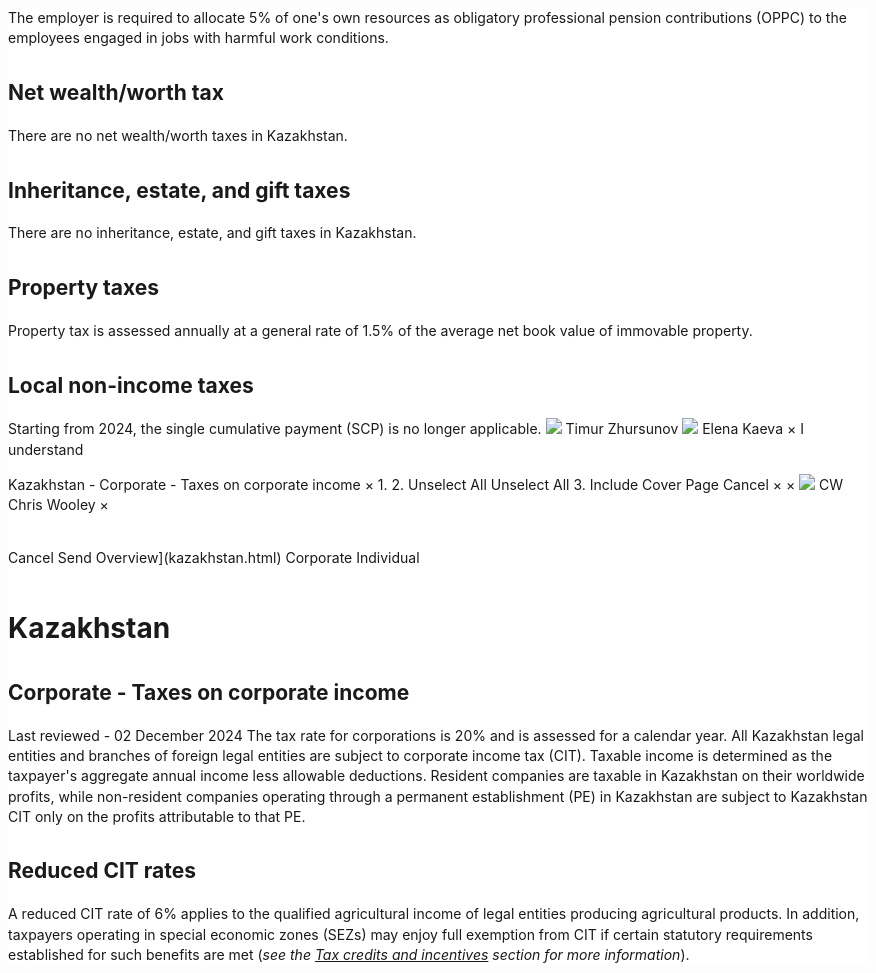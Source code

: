 The employer is required to allocate 5% of one's own resources as obligatory professional pension contributions (OPPC) to the employees engaged in jobs with harmful work conditions.
## Net wealth/worth tax
There are no net wealth/worth taxes in Kazakhstan.
## Inheritance, estate, and gift taxes
There are no inheritance, estate, and gift taxes in Kazakhstan.
## Property taxes
Property tax is assessed annually at a general rate of 1.5% of the average net book value of immovable property.
## Local non-income taxes
Starting from 2024, the single cumulative payment (SCP) is no longer applicable.
![](-/media/world-wide-tax-summaries/attachments/kazakhstan---timur-zhursunov.ashx%3Frev=845caeeb5ff0488fb5a5b5796bd321d1&revision=845caeeb-5ff0-488f-b5a5-b5796bd321d1&hash=7481FE1BAA4E2A8FD67750DF0E28AC9761CD8D7E)
Timur Zhursunov
![](-/media/world-wide-tax-summaries/attachments/kazakhstan---elena-kaeva.ashx%3Frev=fb7205a3944e42c39633c17ebfdc9c7d&revision=fb7205a3-944e-42c3-9633-c17ebfdc9c7d&hash=43E03F8EF38342CEFD5ED70FA03F0F4FF27FBA95)
Elena Kaeva
×
I understand

Kazakhstan - Corporate - Taxes on corporate income
×
1.
2.
Unselect All
Unselect All
3.
Include Cover Page
Cancel
×
×
![](-/media/world-wide-tax-summaries/attachments/global---chris-wooley.ashx%3Frev=ac5e5f3223b34096b1afc2a6009c7320&revision=ac5e5f32-23b3-4096-b1af-c2a6009c7320&hash=859B7ADC84DC2CBEC9760E9E6EE7DE6D0A8BFCDF)
CW
Chris Wooley
×
######
Cancel
Send
Overview](kazakhstan.html)
Corporate
Individual
# Kazakhstan
## Corporate - Taxes on corporate income
Last reviewed - 02 December 2024
The tax rate for corporations is 20% and is assessed for a calendar year. All Kazakhstan legal entities and branches of foreign legal entities are subject to corporate income tax (CIT). Taxable income is determined as the taxpayer's aggregate annual income less allowable deductions.
Resident companies are taxable in Kazakhstan on their worldwide profits, while non-resident companies operating through a permanent establishment (PE) in Kazakhstan are subject to Kazakhstan CIT only on the profits attributable to that PE.
## Reduced CIT rates
A reduced CIT rate of 6% applies to the qualified agricultural income of legal entities producing agricultural products.
In addition, taxpayers operating in special economic zones (SEZs) may enjoy full exemption from CIT if certain statutory requirements established for such benefits are met (*see the [Tax credits and incentives](kazakhstan/corporate/tax-credits-and-incentives.html) section for more information*).